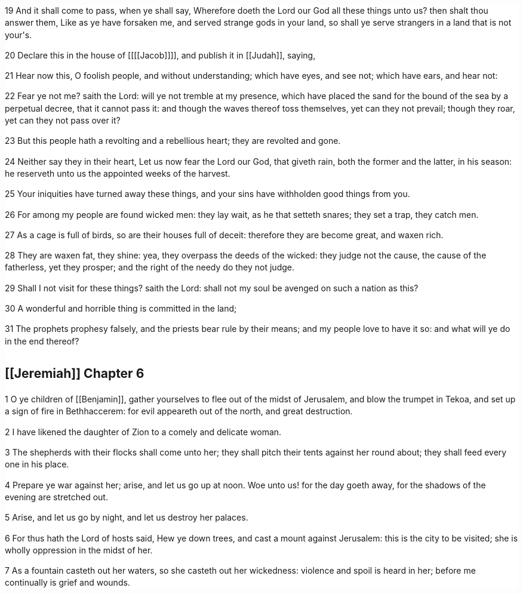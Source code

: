 19 And it shall come to pass, when ye shall say, Wherefore doeth the Lord our God all these things unto us? then shalt thou answer them, Like as ye have forsaken me, and served strange gods in your land, so shall ye serve strangers in a land that is not your's.

20 Declare this in the house of [[[[Jacob]]]], and publish it in [[Judah]], saying,

21 Hear now this, O foolish people, and without understanding; which have eyes, and see not; which have ears, and hear not:

22 Fear ye not me? saith the Lord: will ye not tremble at my presence, which have placed the sand for the bound of the sea by a perpetual decree, that it cannot pass it: and though the waves thereof toss themselves, yet can they not prevail; though they roar, yet can they not pass over it?

23 But this people hath a revolting and a rebellious heart; they are revolted and gone.

24 Neither say they in their heart, Let us now fear the Lord our God, that giveth rain, both the former and the latter, in his season: he reserveth unto us the appointed weeks of the harvest.

25 Your iniquities have turned away these things, and your sins have withholden good things from you.

26 For among my people are found wicked men: they lay wait, as he that setteth snares; they set a trap, they catch men.

27 As a cage is full of birds, so are their houses full of deceit: therefore they are become great, and waxen rich.

28 They are waxen fat, they shine: yea, they overpass the deeds of the wicked: they judge not the cause, the cause of the fatherless, yet they prosper; and the right of the needy do they not judge.

29 Shall I not visit for these things? saith the Lord: shall not my soul be avenged on such a nation as this?

30 A wonderful and horrible thing is committed in the land;

31 The prophets prophesy falsely, and the priests bear rule by their means; and my people love to have it so: and what will ye do in the end thereof?


## [[Jeremiah]] Chapter 6

1 O ye children of [[Benjamin]], gather yourselves to flee out of the midst of Jerusalem, and blow the trumpet in Tekoa, and set up a sign of fire in Bethhaccerem: for evil appeareth out of the north, and great destruction.

2 I have likened the daughter of Zion to a comely and delicate woman.

3 The shepherds with their flocks shall come unto her; they shall pitch their tents against her round about; they shall feed every one in his place.

4 Prepare ye war against her; arise, and let us go up at noon. Woe unto us! for the day goeth away, for the shadows of the evening are stretched out.

5 Arise, and let us go by night, and let us destroy her palaces.

6 For thus hath the Lord of hosts said, Hew ye down trees, and cast a mount against Jerusalem: this is the city to be visited; she is wholly oppression in the midst of her.

7 As a fountain casteth out her waters, so she casteth out her wickedness: violence and spoil is heard in her; before me continually is grief and wounds.
